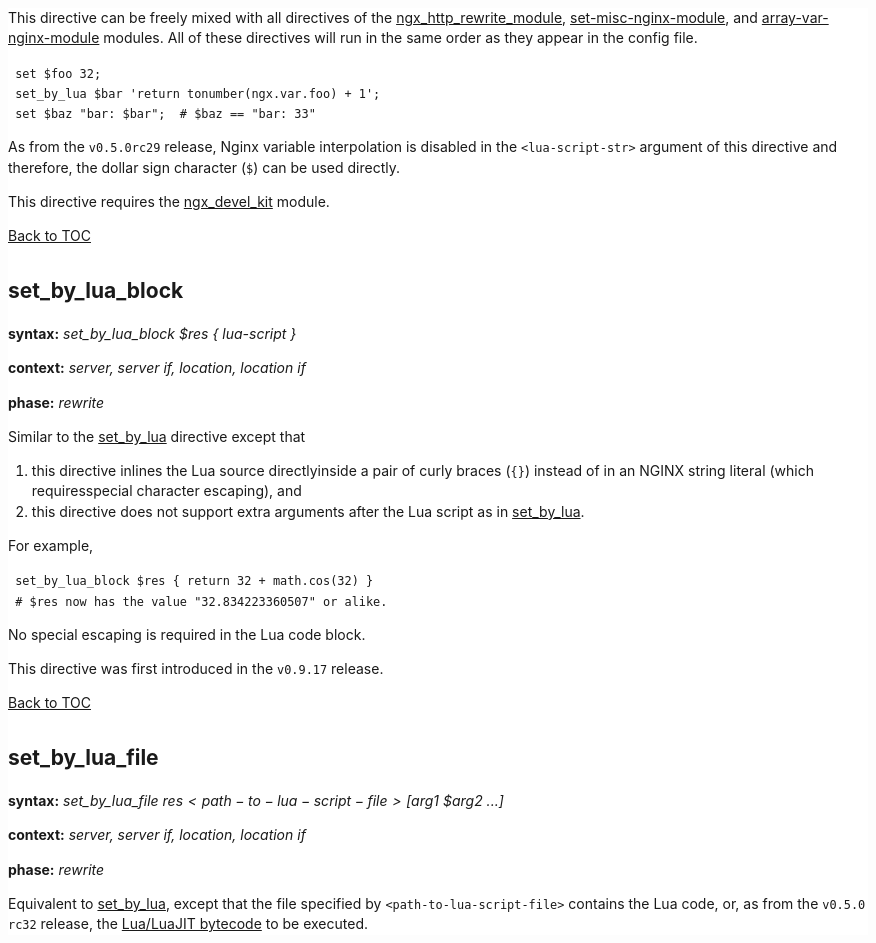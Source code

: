 This directive can be freely mixed with all directives of the [ngx_http_rewrite_module](http://nginx.org/en/docs/http/ngx_http_rewrite_module.html), [set-misc-nginx-module](http://github.com/openresty/set-misc-nginx-module), and [array-var-nginx-module](http://github.com/openresty/array-var-nginx-module) modules. All of these directives will run in the same order as they appear in the config file.

```
 set $foo 32;
 set_by_lua $bar 'return tonumber(ngx.var.foo) + 1';
 set $baz "bar: $bar";  # $baz == "bar: 33"
```

As from the `v0.5.0rc29` release, Nginx variable interpolation is disabled in the `<lua-script-str>` argument of this directive and therefore, the dollar sign character (`$`) can be used directly.

This directive requires the [ngx_devel_kit](https://github.com/simpl/ngx_devel_kit) module.

[Back to TOC](https://github.com/openresty/lua-nginx-module#directives)

## set_by_lua_block

**syntax:** *set_by_lua_block $res { lua-script }*

**context:** *server, server if, location, location if*

**phase:** *rewrite*

Similar to the [set_by_lua](https://github.com/openresty/lua-nginx-module#set_by_lua) directive except that

1. this directive inlines the Lua source directlyinside a pair of curly braces (`{}`) instead of in an NGINX string literal (which requiresspecial character escaping), and
2. this directive does not support extra arguments after the Lua script as in [set_by_lua](https://github.com/openresty/lua-nginx-module#set_by_lua).

For example,

```
 set_by_lua_block $res { return 32 + math.cos(32) }
 # $res now has the value "32.834223360507" or alike.
```

No special escaping is required in the Lua code block.

This directive was first introduced in the `v0.9.17` release.

[Back to TOC](https://github.com/openresty/lua-nginx-module#directives)

## set_by_lua_file

**syntax:** *set_by_lua_file $res <path-to-lua-script-file> [$arg1 $arg2 ...]*

**context:** *server, server if, location, location if*

**phase:** *rewrite*

Equivalent to [set_by_lua](https://github.com/openresty/lua-nginx-module#set_by_lua), except that the file specified by `<path-to-lua-script-file>` contains the Lua code, or, as from the `v0.5.0rc32` release, the [Lua/LuaJIT bytecode](https://github.com/openresty/lua-nginx-module#lualuajit-bytecode-support) to be executed.
